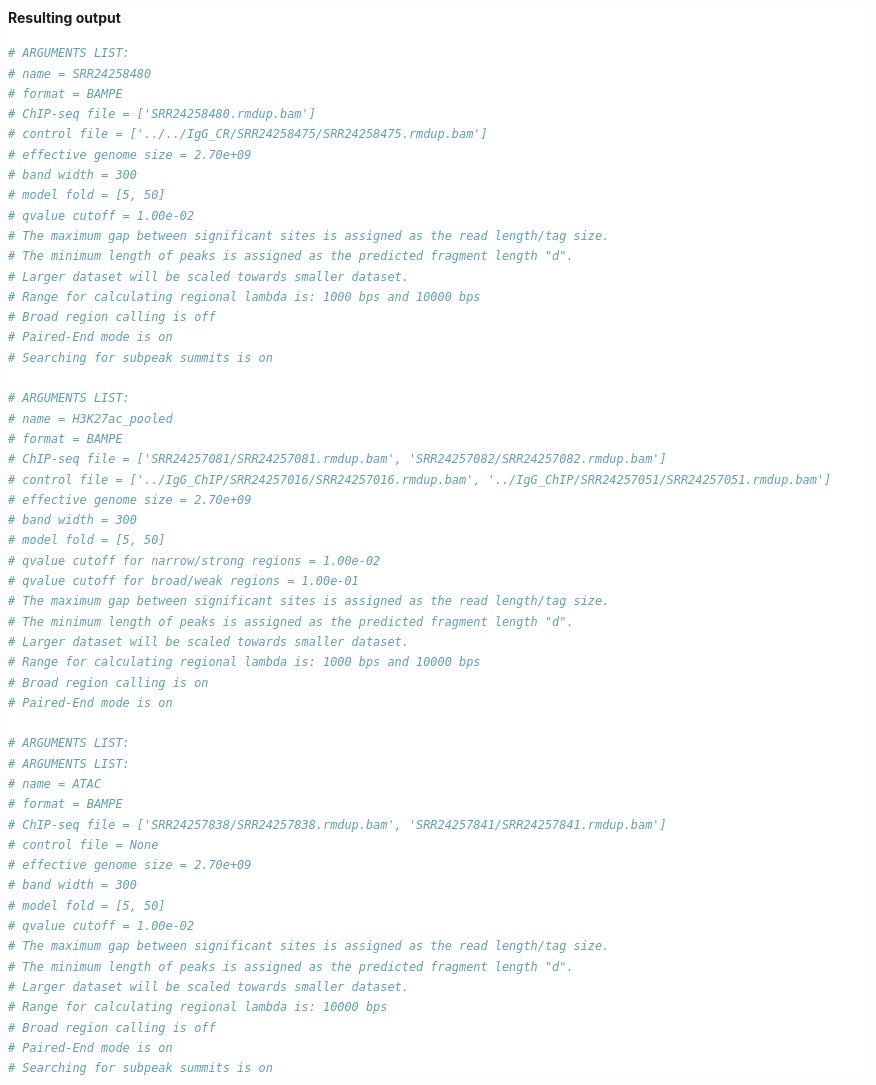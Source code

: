 **Resulting output**

``` bash
# ARGUMENTS LIST:
# name = SRR24258480
# format = BAMPE
# ChIP-seq file = ['SRR24258480.rmdup.bam']
# control file = ['../../IgG_CR/SRR24258475/SRR24258475.rmdup.bam']
# effective genome size = 2.70e+09
# band width = 300
# model fold = [5, 50]
# qvalue cutoff = 1.00e-02
# The maximum gap between significant sites is assigned as the read length/tag size.
# The minimum length of peaks is assigned as the predicted fragment length "d".
# Larger dataset will be scaled towards smaller dataset.
# Range for calculating regional lambda is: 1000 bps and 10000 bps
# Broad region calling is off
# Paired-End mode is on
# Searching for subpeak summits is on

# ARGUMENTS LIST:
# name = H3K27ac_pooled
# format = BAMPE
# ChIP-seq file = ['SRR24257081/SRR24257081.rmdup.bam', 'SRR24257082/SRR24257082.rmdup.bam']
# control file = ['../IgG_ChIP/SRR24257016/SRR24257016.rmdup.bam', '../IgG_ChIP/SRR24257051/SRR24257051.rmdup.bam']
# effective genome size = 2.70e+09
# band width = 300
# model fold = [5, 50]
# qvalue cutoff for narrow/strong regions = 1.00e-02
# qvalue cutoff for broad/weak regions = 1.00e-01
# The maximum gap between significant sites is assigned as the read length/tag size.
# The minimum length of peaks is assigned as the predicted fragment length "d".
# Larger dataset will be scaled towards smaller dataset.
# Range for calculating regional lambda is: 1000 bps and 10000 bps
# Broad region calling is on
# Paired-End mode is on

# ARGUMENTS LIST:
# ARGUMENTS LIST:
# name = ATAC
# format = BAMPE
# ChIP-seq file = ['SRR24257838/SRR24257838.rmdup.bam', 'SRR24257841/SRR24257841.rmdup.bam']
# control file = None
# effective genome size = 2.70e+09
# band width = 300
# model fold = [5, 50]
# qvalue cutoff = 1.00e-02
# The maximum gap between significant sites is assigned as the read length/tag size.
# The minimum length of peaks is assigned as the predicted fragment length "d".
# Larger dataset will be scaled towards smaller dataset.
# Range for calculating regional lambda is: 10000 bps
# Broad region calling is off
# Paired-End mode is on
# Searching for subpeak summits is on
```
